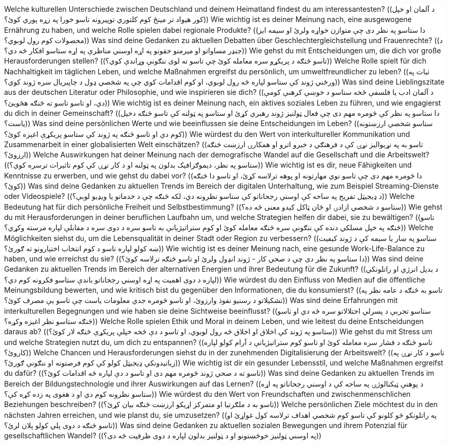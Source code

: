 Welche kulturellen Unterschiede zwischen Deutschland und deinem Heimatland findest du am interessantesten? ((د آلمان او خپل کور هیواد تر مینځ کوم کلتوري توپیرونه تاسو خورا په زړه پوري کوئ؟))
Wie wichtig ist es deiner Meinung nach, eine ausgewogene Ernährung zu haben, und welche Rolle spielen dabei regionale Produkte? ((دا ستاسو په نظر دی چې متوازن خواړه ولرئ او سیمه ایز محصولات کوم رول لوبوي؟))
Was sind deine Gedanken zu aktuellen Debatten über Geschlechtergleichstellung und Frauenrechte? ((د جنډر مساواتو او میرمنو حقونو په اړه اوسني مناظرې په اړه ستاسو افکار څه دي؟))
Wie gehst du mit Entscheidungen um, die dich vor große Herausforderungen stellen? ((تاسو څنګه د پریکړو سره معامله کوئ چې تاسو ته لوی ننګونې وړاندې کوي؟))
Welche Rolle spielt für dich Nachhaltigkeit im täglichen Leben, und welche Maßnahmen ergreifst du persönlich, um umweltfreundlicher zu leben? ((ثبات په ورځني ژوند کې ستاسو لپاره څه رول لوبوي، او کوم اقدامات کوي چې په شخصي ډول د چاپیریال سره ژوند کوي؟))
Was sind deine Lieblingszitate aus der deutschen Literatur oder Philosophie, und wie inspirieren sie dich? ((د آلمان ادب یا فلسفې څخه ستاسو د خوښې کرهنې کومې دي، او تاسو تاسو ته څنګه هڅویئ؟))
Wie wichtig ist es deiner Meinung nach, ein aktives soziales Leben zu führen, und wie engagierst du dich in deiner Gemeinschaft? ((دا ستاسو په نظر کې څومره مهم دی چې فعال ټولنیز ژوند رهبري کړئ او ستاسو په ټولنه کې تاسو څنګه دخیل یاست؟))
Was sind deine persönlichen Werte und wie beeinflussen sie deine Entscheidungen im Leben? ((ستاسو شخصي ارزښتونه کوم دي او تاسو څنګه په ژوند کې ستاسو پریکړې اغیزه کوئ؟))
Wie würdest du den Wert von interkultureller Kommunikation und Zusammenarbeit in einer globalisierten Welt einschätzen? ((تاسو به په نړیوالیز نړۍ کې د فرهنګي د خبرو اترو او همکارۍ ارزښت څنګه ارزوئ؟))
Welche Auswirkungen hat deiner Meinung nach der demografische Wandel auf die Gesellschaft und die Arbeitswelt? ((ستاسو په نظر، دیموګرافیک بدلون په ټولنه او د کار نړۍ کې کوم تاثیرات ترسره کوي؟))
Wie wichtig ist es dir, neue Fähigkeiten und Kenntnisse zu erwerben, und wie gehst du dabei vor? ((دا څومره مهم دی چې تاسو نوي مهارتونه او پوهه ترلاسه کړئ، او تاسو دا څنګه کوئ؟))
Was sind deine Gedanken zu aktuellen Trends im Bereich der digitalen Unterhaltung, wie zum Beispiel Streaming-Dienste oder Videospiele? ((د ډیجیټل تفریح ​​په ساحه کې اوسني رجحاناتو کې ستاسو نظرونه دي، لکه څنګه چې د خدماتو یا ویډیو لوبې؟))
Welche Bedeutung hat für dich persönliche Freiheit und Selbstbestimmung? ((ستاسو د شخصي ازادۍ او ځان ټاکل کیدو معنی څه ده؟))
Wie gehst du mit Herausforderungen in deiner beruflichen Laufbahn um, und welche Strategien helfen dir dabei, sie zu bewältigen? ((تاسو څنګه په خپل مسلکي دنده کې ننګونې سره څنګه معامله کوئ او کوم ستراتیژیانې به تاسو سره د دوی سره د مقابلې لپاره مرسته وکړي؟))
Welche Möglichkeiten siehst du, um die Lebensqualität in deiner Stadt oder Region zu verbessern? ((ستاسو په ښار یا سیمه کې د ژوند کیفیت ښه کولو لپاره تاسو د کوم انتخاب اختیارونو ته ګورئ؟))
Wie wichtig ist es deiner Meinung nach, eine gesunde Work-Life-Balance zu haben, und wie erreichst du sie? ((دا ستاسو په نظر دی چې د صحي کار - ژوند انډول ولرئ او تاسو څنګه ترلاسه کوئ؟))
Was sind deine Gedanken zu aktuellen Trends im Bereich der alternativen Energien und ihrer Bedeutung für die Zukunft? ((د بدیل انرژي او راتلونکي لپاره د دوی اهمیت په اړه اوسني رجحاناتو باندې ستاسو فکرونه کوم دي؟))
Wie würdest du den Einfluss von Medien auf die öffentliche Meinungsbildung bewerten, und wie kritisch bist du gegenüber den Informationen, die du konsumierst? ((تاسو به څنګه د عامه نظر په تشکیلاتو د رسنیو نفوذ وارزوئ، او تاسو څومره جدي معلومات یاست چې تاسو یې مصرف کوئ؟))
Was sind deine Erfahrungen mit interkulturellen Begegnungen und wie haben sie deine Sichtweise beeinflusst? ((ستاسو تجربې د پسرلي اختلالاتو سره څه دي او تاسو څنګه ستاسو نظر اغیزه وکړه؟))
Welche Rolle spielen Ethik und Moral in deinem Leben, und wie leitest du deine Entscheidungen daraus ab? ((ستاسو په ژوند کې اخلاق او اخلاق څه رول لوبوي، او تاسو د دې څخه خپلې پریکړې څنګه لار کوئ؟))
Wie gehst du mit Stress um und welche Strategien nutzt du, um dich zu entspannen? ((تاسو څنګه د فشار سره معامله کوئ او تاسو کوم ستراتیژیانې د آرام کولو لپاره کاروئ؟))
Welche Chancen und Herausforderungen siehst du in der zunehmenden Digitalisierung der Arbeitswelt? ((تاسو د کار نړۍ په زیاتیدونکي ډیجیټل کولو کې کوم فرصتونه او ننګونې ګورئ؟))
Wie wichtig ist dir ein gesunder Lebensstil, und welche Maßnahmen ergreifst du dafür? ((تاسو ته د صحي ژوند څومره مهم دی او تاسو د دې لپاره څه اقدامات کوئ؟))
Was sind deine Gedanken zu aktuellen Trends im Bereich der Bildungstechnologie und ihrer Auswirkungen auf das Lernen? ((د پوهنې ټیکنالوژۍ په ساحه کې د اوسني رجحاناتو په اړه ستاسو نظرونه کوم دي او د هغوی په زده کړه کې؟))
Wie würdest du den Wert von Freundschaften und zwischenmenschlichen Beziehungen beschreiben? ((تاسو به د ملګرتیا او متمرکز اړیکو ارزښت څنګه بیان کړئ؟))
Welche persönlichen Ziele möchtest du in den nächsten Jahren erreichen, und wie planst du, sie umzusetzen? ((په راتلونکو څو کلونو کې تاسو کوم شخصي اهداف ترلاسه کول غواړئ او تاسو څنګه د دوی پلي کولو پلان لرئ؟))
Was sind deine Gedanken zu aktuellen sozialen Bewegungen und ihrem Potenzial für gesellschaftlichen Wandel? ((په اوسني ټولنیز خوځښتونو او د ټولنیز بدلون لپاره د دوی ظرفیت څه دی؟))